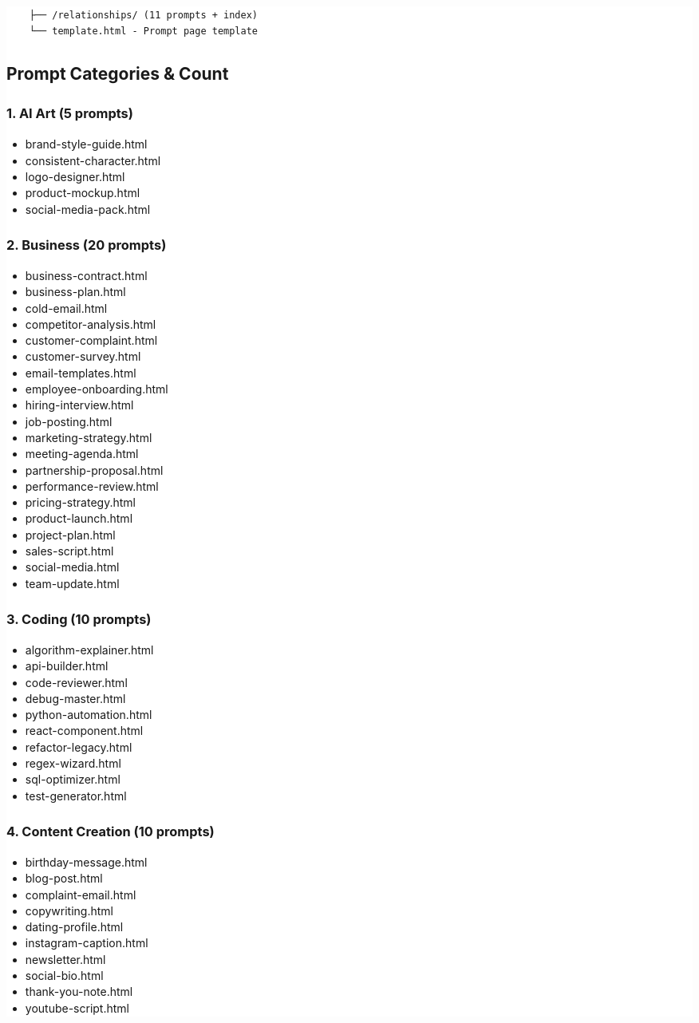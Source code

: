 ```
    ├── /relationships/ (11 prompts + index)
    └── template.html - Prompt page template
```

## Prompt Categories & Count

### 1. **AI Art** (5 prompts)
- brand-style-guide.html
- consistent-character.html
- logo-designer.html
- product-mockup.html
- social-media-pack.html

### 2. **Business** (20 prompts)
- business-contract.html
- business-plan.html
- cold-email.html
- competitor-analysis.html
- customer-complaint.html
- customer-survey.html
- email-templates.html
- employee-onboarding.html
- hiring-interview.html
- job-posting.html
- marketing-strategy.html
- meeting-agenda.html
- partnership-proposal.html
- performance-review.html
- pricing-strategy.html
- product-launch.html
- project-plan.html
- sales-script.html
- social-media.html
- team-update.html

### 3. **Coding** (10 prompts)
- algorithm-explainer.html
- api-builder.html
- code-reviewer.html
- debug-master.html
- python-automation.html
- react-component.html
- refactor-legacy.html
- regex-wizard.html
- sql-optimizer.html
- test-generator.html

### 4. **Content Creation** (10 prompts)
- birthday-message.html
- blog-post.html
- complaint-email.html
- copywriting.html
- dating-profile.html
- instagram-caption.html
- newsletter.html
- social-bio.html
- thank-you-note.html
- youtube-script.html
